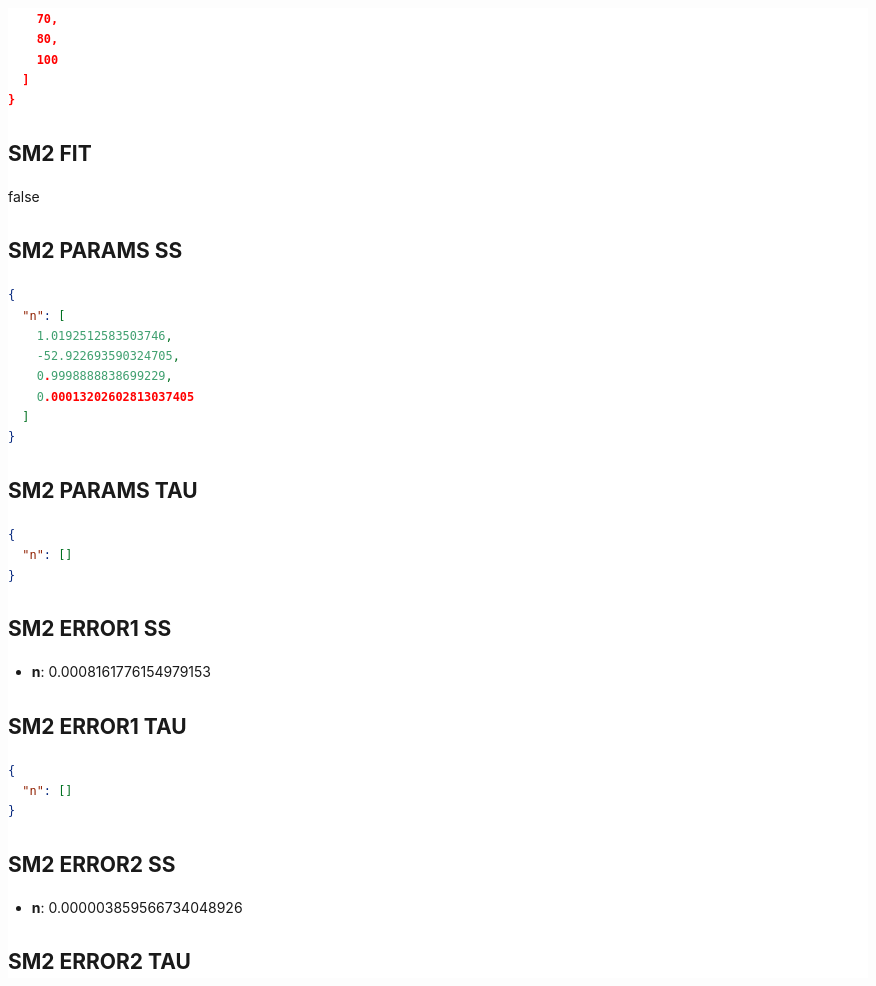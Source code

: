 ```json
    70,
    80,
    100
  ]
}
```

## SM2 FIT

false

## SM2 PARAMS SS

```json
{
  "n": [
    1.0192512583503746,
    -52.922693590324705,
    0.9998888838699229,
    0.00013202602813037405
  ]
}
```

## SM2 PARAMS TAU

```json
{
  "n": []
}
```

## SM2 ERROR1 SS

- **n**: 0.0008161776154979153

## SM2 ERROR1 TAU

```json
{
  "n": []
}
```

## SM2 ERROR2 SS

- **n**: 0.000003859566734048926

## SM2 ERROR2 TAU
